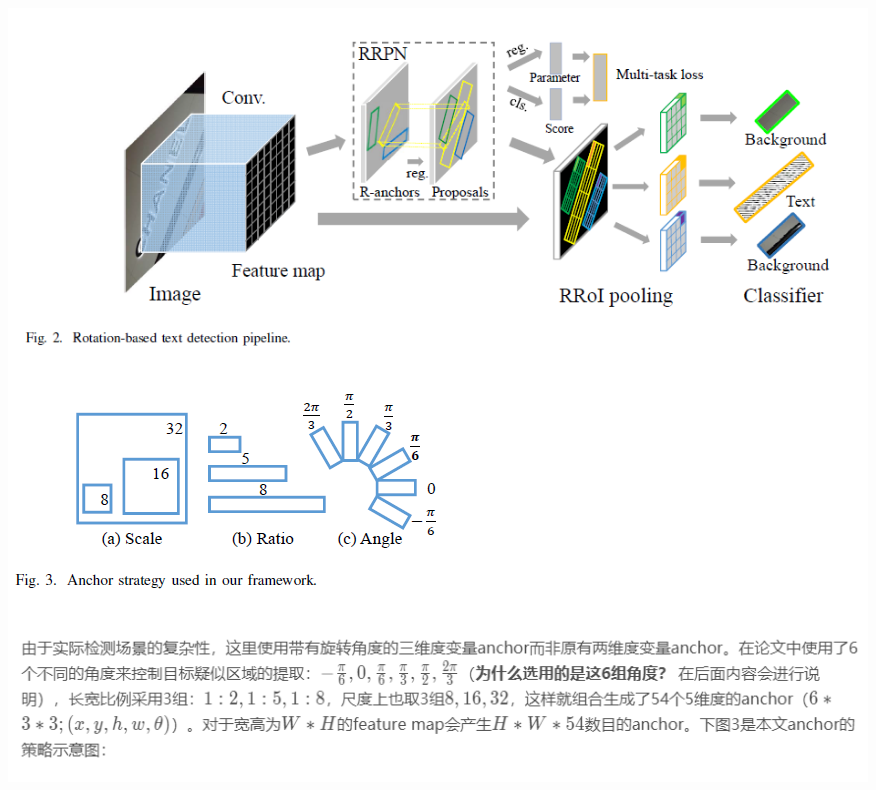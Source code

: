 ![5867bf2f848eea0500a1a8e007d6a7c5.png](img/5867bf2f848eea0500a1a8e007d6a7c5.png)

![36c5ee9eadb7fc7a5cd715e56f7c4023.png](img/36c5ee9eadb7fc7a5cd715e56f7c4023.png)

![577195695dc5b86e0a2d23bded87dc69.png](img/577195695dc5b86e0a2d23bded87dc69.png)
